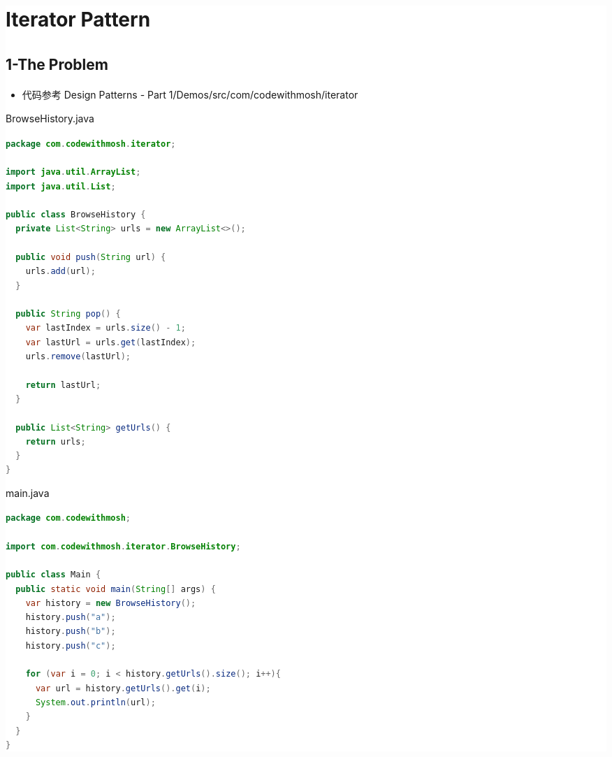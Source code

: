 # Iterator Pattern

## 1-The Problem

- 代码参考 Design Patterns - Part 1/Demos/src/com/codewithmosh/iterator

BrowseHistory.java

```java
package com.codewithmosh.iterator;

import java.util.ArrayList;
import java.util.List;

public class BrowseHistory {
  private List<String> urls = new ArrayList<>();

  public void push(String url) {
    urls.add(url);
  }

  public String pop() {
    var lastIndex = urls.size() - 1;
    var lastUrl = urls.get(lastIndex);
    urls.remove(lastUrl);

    return lastUrl;
  }

  public List<String> getUrls() {
    return urls;
  }
}
```

main.java

```java
package com.codewithmosh;

import com.codewithmosh.iterator.BrowseHistory;

public class Main {
  public static void main(String[] args) {
    var history = new BrowseHistory();
    history.push("a");
    history.push("b");
    history.push("c");

    for (var i = 0; i < history.getUrls().size(); i++){
      var url = history.getUrls().get(i);
      System.out.println(url);
    }
  }
}
```
